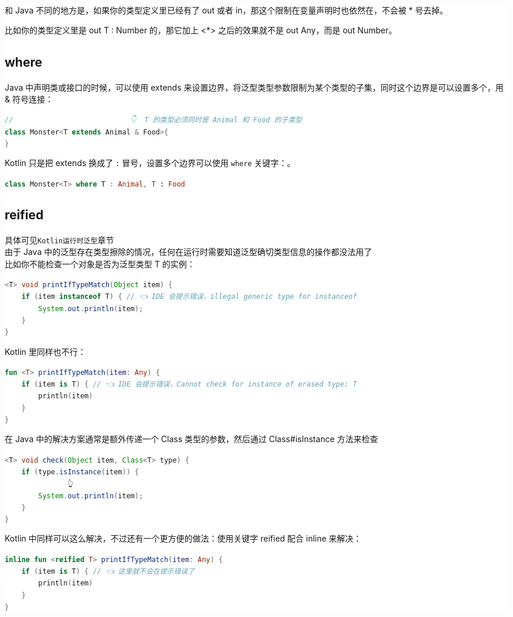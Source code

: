 和 Java 不同的地方是，如果你的类型定义里已经有了 out 或者 in，那这个限制在变量声明时也依然在，不会被 * 号去掉。

比如你的类型定义里是 out T : Number 的，那它加上 <*> 之后的效果就不是 out Any，而是 out Number。

## where

Java 中声明类或接口的时候，可以使用 extends 来设置边界，将泛型类型参数限制为某个类型的子集，同时这个边界是可以设置多个，用 & 符号连接：

```java
//                            👇  T 的类型必须同时是 Animal 和 Food 的子类型
class Monster<T extends Animal & Food>{ 
}
```

Kotlin 只是把 extends 换成了 `:` 冒号，设置多个边界可以使用 `where` 关键字：。

```kotlin
class Monster<T> where T : Animal, T : Food
```

## reified

具体可见`Kotlin运行时泛型`章节<br>由于 Java 中的泛型存在类型擦除的情况，任何在运行时需要知道泛型确切类型信息的操作都没法用了<br>比如你不能检查一个对象是否为泛型类型 T 的实例：

```java
<T> void printIfTypeMatch(Object item) {
    if (item instanceof T) { // 👈 IDE 会提示错误，illegal generic type for instanceof
        System.out.println(item);
    }
}
```

Kotlin 里同样也不行：

```kotlin
fun <T> printIfTypeMatch(item: Any) {
    if (item is T) { // 👈 IDE 会提示错误，Cannot check for instance of erased type: T
        println(item)
    }
}
```

在 Java 中的解决方案通常是额外传递一个 Class 类型的参数，然后通过 Class#isInstance 方法来检查

```java
<T> void check(Object item, Class<T> type) {
    if (type.isInstance(item)) {
               👆
        System.out.println(item);
    }
}
```

Kotlin 中同样可以这么解决，不过还有一个更方便的做法：使用关键字 reified 配合 inline 来解决：

```kotlin
inline fun <reified T> printIfTypeMatch(item: Any) {
    if (item is T) { // 👈 这里就不会在提示错误了
        println(item)
    }
}
```
